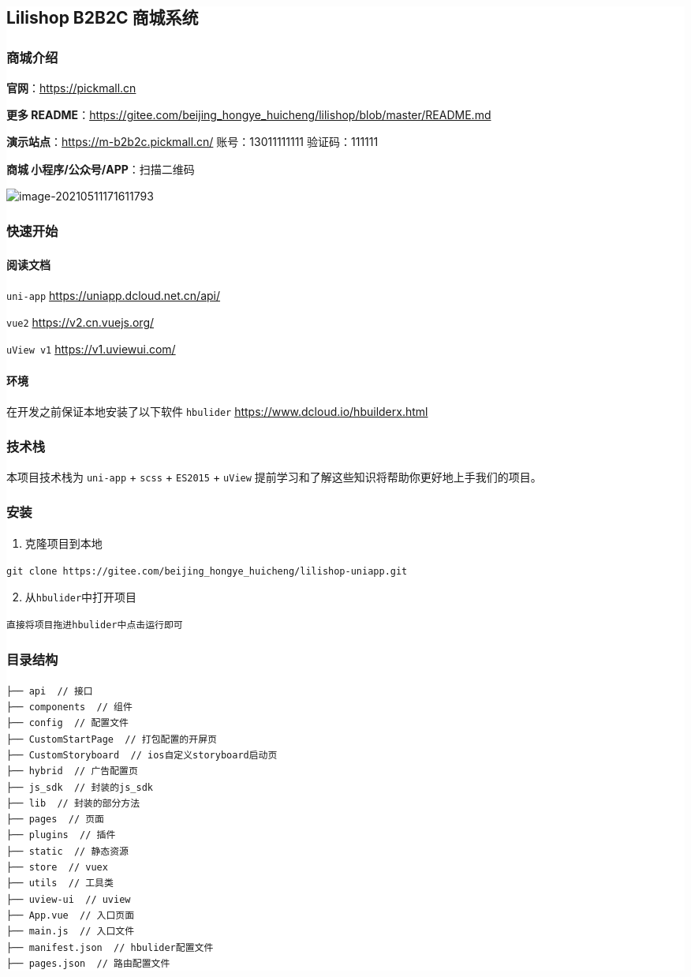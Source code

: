 ## Lilishop B2B2C 商城系统

### 商城介绍

**官网**：https://pickmall.cn

**更多 README**：https://gitee.com/beijing_hongye_huicheng/lilishop/blob/master/README.md

**演示站点**：https://m-b2b2c.pickmall.cn/ 账号：13011111111 验证码：111111

**商城 小程序/公众号/APP**：扫描二维码

![image-20210511171611793](https://static.pickmall.cn/images/h5-qrcode.png)

### 快速开始

#### 阅读文档

`uni-app` https://uniapp.dcloud.net.cn/api/

`vue2` https://v2.cn.vuejs.org/

`uView v1` https://v1.uviewui.com/

#### 环境

在开发之前保证本地安装了以下软件
`hbulider` https://www.dcloud.io/hbuilderx.html

### 技术栈

本项目技术栈为 `uni-app` + `scss` + `ES2015` + `uView` 提前学习和了解这些知识将帮助你更好地上手我们的项目。

### 安装

1. 克隆项目到本地

```shell
git clone https://gitee.com/beijing_hongye_huicheng/lilishop-uniapp.git
```

2. 从`hbulider`中打开项目

```shell
直接将项目拖进hbulider中点击运行即可
```

### 目录结构

```
├── api  // 接口
├── components  // 组件
├── config  // 配置文件
├── CustomStartPage  // 打包配置的开屏页
├── CustomStoryboard  // ios自定义storyboard启动页
├── hybrid  // 广告配置页
├── js_sdk  // 封装的js_sdk
├── lib  // 封装的部分方法
├── pages  // 页面
├── plugins  // 插件
├── static  // 静态资源
├── store  // vuex
├── utils  // 工具类
├── uview-ui  // uview
├── App.vue  // 入口页面
├── main.js  // 入口文件
├── manifest.json  // hbulider配置文件
├── pages.json  // 路由配置文件
```